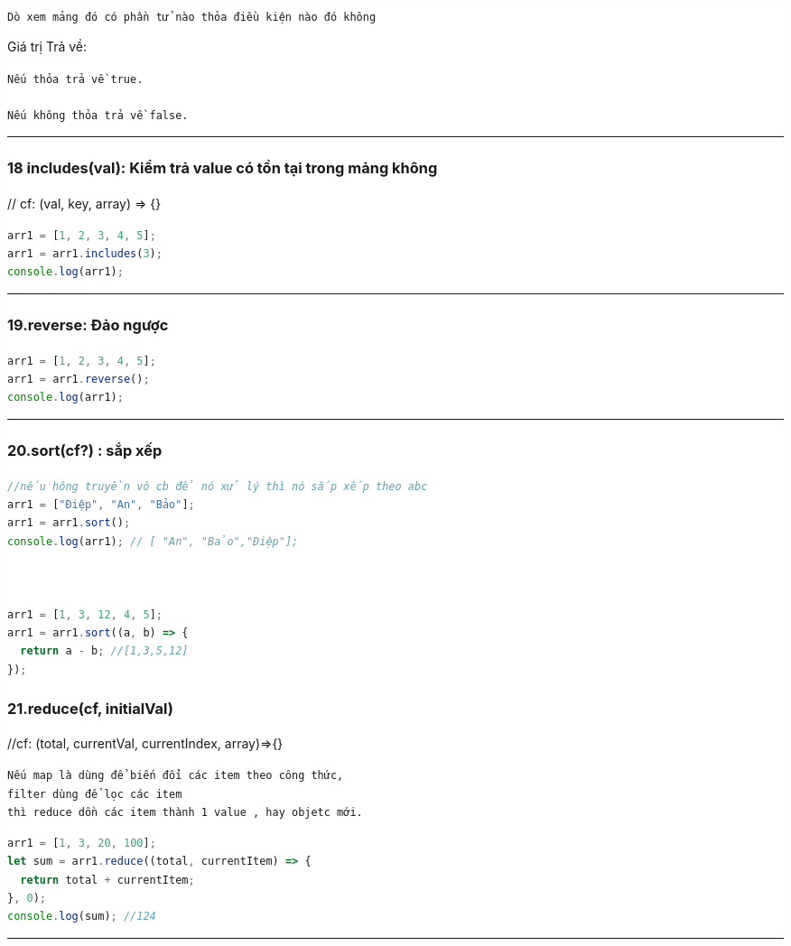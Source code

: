     Dò xem mảng đó có phần tử nào thỏa điều kiện nào đó không   
Giá trị Trả về:

    Nếu thỏa trả về true.

    Nếu không thỏa trả về false.
    
---
### 18 includes(val): Kiểm trả value có tồn tại trong mảng không
// cf: (val, key, array) => {}
```javascript
arr1 = [1, 2, 3, 4, 5];
arr1 = arr1.includes(3);
console.log(arr1); 
```

---
### 19.reverse: Đảo ngược
```javascript
arr1 = [1, 2, 3, 4, 5];
arr1 = arr1.reverse();
console.log(arr1); 

```
---
### 20.sort(cf?) : sắp xếp

```javascript
//nếu hông truyền vô cb để nó xử lý thì nó sắp xếp theo abc
arr1 = ["Điệp", "An", "Bảo"];
arr1 = arr1.sort();
console.log(arr1); // [ "An", "Bảo","Điệp"];



arr1 = [1, 3, 12, 4, 5];
arr1 = arr1.sort((a, b) => {
  return a - b; //[1,3,5,12]
});

```

### 21.reduce(cf, initialVal)
//cf: (total, currentVal, currentIndex, array)=>{}

    Nếu map là dùng để biến đổi các item theo công thức,
    filter dùng để lọc các item
    thì reduce dồn các item thành 1 value , hay objetc mới.

```javascript
arr1 = [1, 3, 20, 100];
let sum = arr1.reduce((total, currentItem) => {
  return total + currentItem;
}, 0);
console.log(sum); //124
```

---